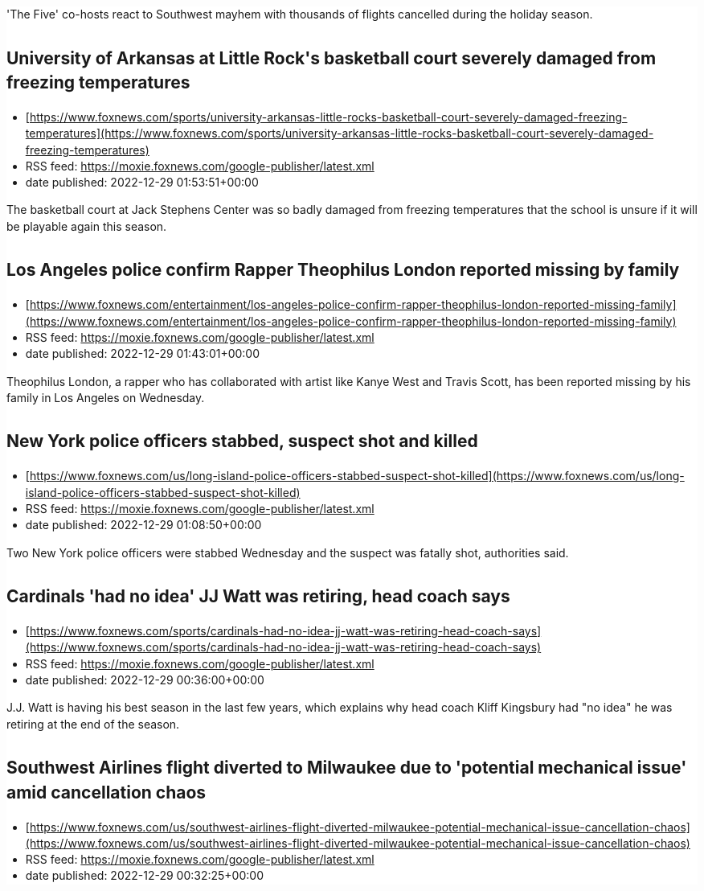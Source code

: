 'The Five' co-hosts react to Southwest mayhem with thousands of flights cancelled during the holiday season.

## University of Arkansas at Little Rock's basketball court severely damaged from freezing temperatures
 - [https://www.foxnews.com/sports/university-arkansas-little-rocks-basketball-court-severely-damaged-freezing-temperatures](https://www.foxnews.com/sports/university-arkansas-little-rocks-basketball-court-severely-damaged-freezing-temperatures)
 - RSS feed: https://moxie.foxnews.com/google-publisher/latest.xml
 - date published: 2022-12-29 01:53:51+00:00

The basketball court at Jack Stephens Center was so badly damaged from freezing temperatures that the school is unsure if it will be playable again this season.

## Los Angeles police confirm Rapper Theophilus London reported missing by family
 - [https://www.foxnews.com/entertainment/los-angeles-police-confirm-rapper-theophilus-london-reported-missing-family](https://www.foxnews.com/entertainment/los-angeles-police-confirm-rapper-theophilus-london-reported-missing-family)
 - RSS feed: https://moxie.foxnews.com/google-publisher/latest.xml
 - date published: 2022-12-29 01:43:01+00:00

Theophilus London, a rapper who has collaborated with artist like Kanye West and Travis Scott, has been reported missing by his family in Los Angeles on Wednesday.

## New York police officers stabbed, suspect shot and killed
 - [https://www.foxnews.com/us/long-island-police-officers-stabbed-suspect-shot-killed](https://www.foxnews.com/us/long-island-police-officers-stabbed-suspect-shot-killed)
 - RSS feed: https://moxie.foxnews.com/google-publisher/latest.xml
 - date published: 2022-12-29 01:08:50+00:00

Two New York police officers were stabbed Wednesday and the suspect was fatally shot, authorities said.

## Cardinals 'had no idea' JJ Watt was retiring, head coach says
 - [https://www.foxnews.com/sports/cardinals-had-no-idea-jj-watt-was-retiring-head-coach-says](https://www.foxnews.com/sports/cardinals-had-no-idea-jj-watt-was-retiring-head-coach-says)
 - RSS feed: https://moxie.foxnews.com/google-publisher/latest.xml
 - date published: 2022-12-29 00:36:00+00:00

J.J. Watt is having his best season in the last few years, which explains why head coach Kliff Kingsbury had "no idea" he was retiring at the end of the season.

## Southwest Airlines flight diverted to Milwaukee due to 'potential mechanical issue' amid cancellation chaos
 - [https://www.foxnews.com/us/southwest-airlines-flight-diverted-milwaukee-potential-mechanical-issue-cancellation-chaos](https://www.foxnews.com/us/southwest-airlines-flight-diverted-milwaukee-potential-mechanical-issue-cancellation-chaos)
 - RSS feed: https://moxie.foxnews.com/google-publisher/latest.xml
 - date published: 2022-12-29 00:32:25+00:00
